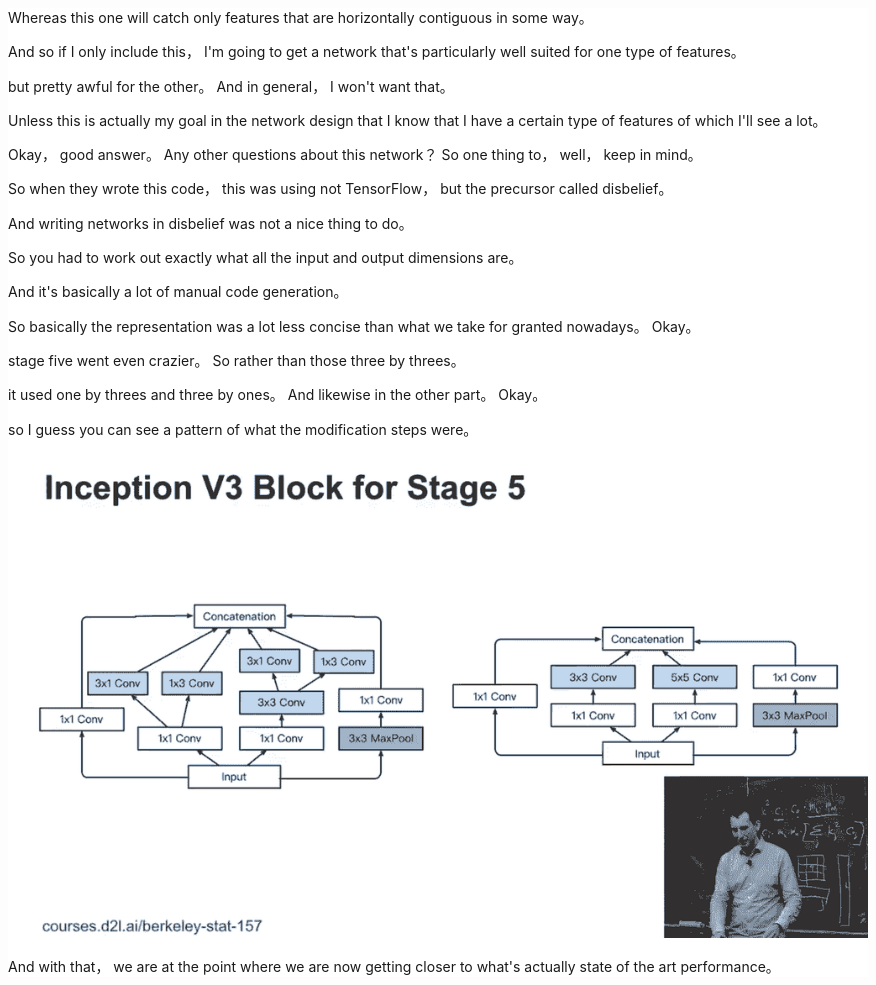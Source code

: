  Whereas this one will catch only features that are horizontally contiguous in some way。

 And so if I only include this， I'm going to get a network that's particularly well suited for one type of features。

 but pretty awful for the other。 And in general， I won't want that。

 Unless this is actually my goal in the network design that I know that I have a certain type of features of which I'll see a lot。

 Okay， good answer。 Any other questions about this network？ So one thing to， well， keep in mind。

 So when they wrote this code， this was using not TensorFlow， but the precursor called disbelief。

 And writing networks in disbelief was not a nice thing to do。

 So you had to work out exactly what all the input and output dimensions are。

 And it's basically a lot of manual code generation。

 So basically the representation was a lot less concise than what we take for granted nowadays。 Okay。

 stage five went even crazier。 So rather than those three by threes。

 it used one by threes and three by ones。 And likewise in the other part。 Okay。

 so I guess you can see a pattern of what the modification steps were。



![](img/f57f0863d1c95cd73b1e143121f6ca35_27.png)

 And with that， we are at the point where we are now getting closer to what's actually state of the art performance。
